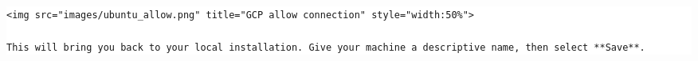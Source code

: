     <img src="images/ubuntu_allow.png" title="GCP allow connection" style="width:50%">

    This will bring you back to your local installation. Give your machine a descriptive name, then select **Save**.